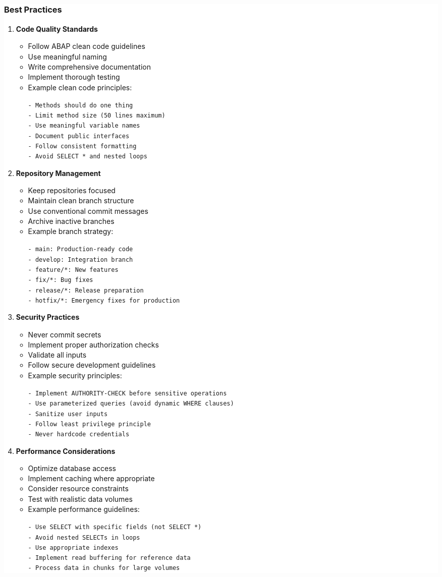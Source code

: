 ### Best Practices

1. **Code Quality Standards**
   - Follow ABAP clean code guidelines
   - Use meaningful naming
   - Write comprehensive documentation
   - Implement thorough testing
   - Example clean code principles:
     ```
     - Methods should do one thing
     - Limit method size (50 lines maximum)
     - Use meaningful variable names
     - Document public interfaces
     - Follow consistent formatting
     - Avoid SELECT * and nested loops
     ```

2. **Repository Management**
   - Keep repositories focused
   - Maintain clean branch structure
   - Use conventional commit messages
   - Archive inactive branches
   - Example branch strategy:
     ```
     - main: Production-ready code
     - develop: Integration branch
     - feature/*: New features
     - fix/*: Bug fixes
     - release/*: Release preparation
     - hotfix/*: Emergency fixes for production
     ```

3. **Security Practices**
   - Never commit secrets
   - Implement proper authorization checks
   - Validate all inputs
   - Follow secure development guidelines
   - Example security principles:
     ```
     - Implement AUTHORITY-CHECK before sensitive operations
     - Use parameterized queries (avoid dynamic WHERE clauses)
     - Sanitize user inputs
     - Follow least privilege principle
     - Never hardcode credentials
     ```

4. **Performance Considerations**
   - Optimize database access
   - Implement caching where appropriate
   - Consider resource constraints
   - Test with realistic data volumes
   - Example performance guidelines:
     ```
     - Use SELECT with specific fields (not SELECT *)
     - Avoid nested SELECTs in loops
     - Use appropriate indexes
     - Implement read buffering for reference data
     - Process data in chunks for large volumes
     ```
